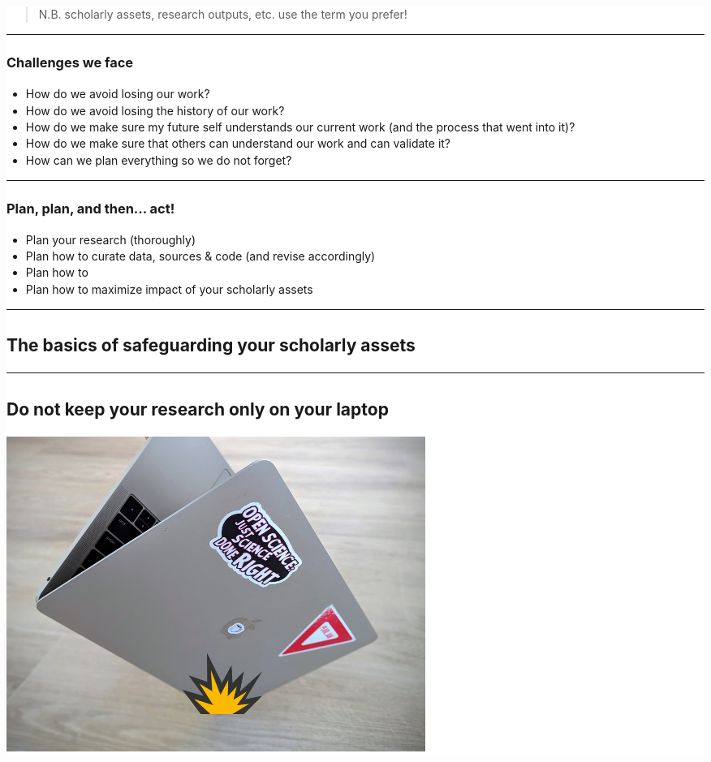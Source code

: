 > N.B. scholarly assets, research outputs, etc. use the term you prefer!

----

### Challenges we face
- How do we avoid losing our work?
- How do we avoid losing the history of our work?
- How do we make sure my future self understands our current work (and the process that went into it)?
- How do we make sure that others can understand our work and can validate it?
- How can we plan everything so we do not forget?

----

### Plan, plan, and then... act!

- Plan your research (thoroughly)
- Plan how to curate data, sources & code (and revise accordingly)
- Plan how to 
- Plan how to maximize impact of your scholarly assets

---

## The basics of safeguarding your scholarly assets

----

## Do not keep your research __only__ on your laptop
<img src="img/laptop.jpg" alt="isolated" width="60%"/>
